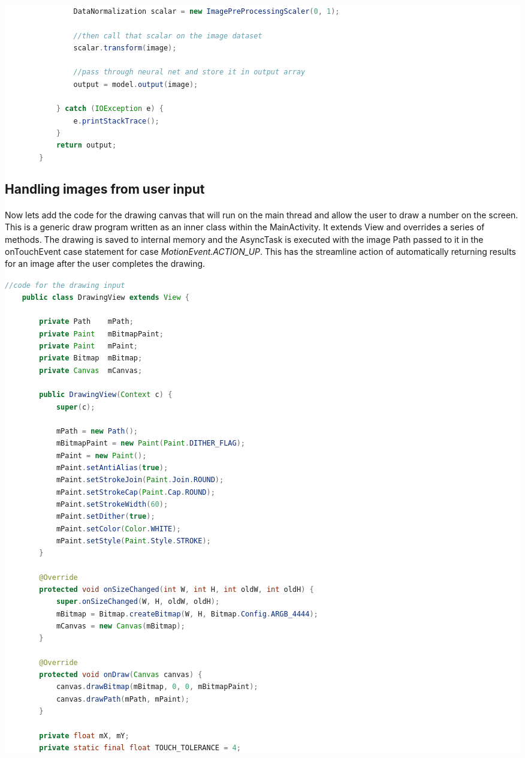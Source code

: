 ```java
                DataNormalization scalar = new ImagePreProcessingScaler(0, 1);

                //then call that scalar on the image dataset
                scalar.transform(image);

                //pass through neural net and store it in output array
                output = model.output(image);

            } catch (IOException e) {
                e.printStackTrace();
            }
            return output;
        }
```

## <a name="head_link3">Handling images from user input</a>
 
Now lets add the code for the drawing canvas that will run on the main thread and allow the user to draw a number on the screen. This is a generic draw program written as an inner class within the MainActivity. It extends View and overrides a series of methods. The drawing is saved to internal memory and the AsyncTask is executed with the image Path passed to it in the onTouchEvent case statement for case *MotionEvent.ACTION_UP*. This has the streamline action of automatically returning results for an image after the user completes the drawing. 
```java
//code for the drawing input
    public class DrawingView extends View {

        private Path    mPath;
        private Paint   mBitmapPaint;
        private Paint   mPaint;
        private Bitmap  mBitmap;
        private Canvas  mCanvas;

        public DrawingView(Context c) {
            super(c);

            mPath = new Path();
            mBitmapPaint = new Paint(Paint.DITHER_FLAG);
            mPaint = new Paint();
            mPaint.setAntiAlias(true);
            mPaint.setStrokeJoin(Paint.Join.ROUND);
            mPaint.setStrokeCap(Paint.Cap.ROUND);
            mPaint.setStrokeWidth(60);
            mPaint.setDither(true);
            mPaint.setColor(Color.WHITE);
            mPaint.setStyle(Paint.Style.STROKE);
        }

        @Override
        protected void onSizeChanged(int W, int H, int oldW, int oldH) {
            super.onSizeChanged(W, H, oldW, oldH);
            mBitmap = Bitmap.createBitmap(W, H, Bitmap.Config.ARGB_4444);
            mCanvas = new Canvas(mBitmap);
        }

        @Override
        protected void onDraw(Canvas canvas) {
            canvas.drawBitmap(mBitmap, 0, 0, mBitmapPaint);
            canvas.drawPath(mPath, mPaint);
        }

        private float mX, mY;
        private static final float TOUCH_TOLERANCE = 4;
```